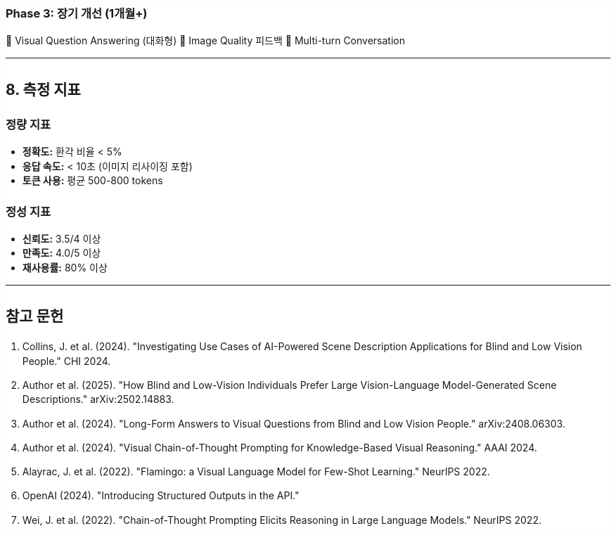### Phase 3: 장기 개선 (1개월+)
📅 Visual Question Answering (대화형)
📅 Image Quality 피드백
📅 Multi-turn Conversation

---

## 8. 측정 지표

### 정량 지표
- **정확도:** 환각 비율 < 5%
- **응답 속도:** < 10초 (이미지 리사이징 포함)
- **토큰 사용:** 평균 500-800 tokens

### 정성 지표
- **신뢰도:** 3.5/4 이상
- **만족도:** 4.0/5 이상
- **재사용률:** 80% 이상

---

## 참고 문헌

1. Collins, J. et al. (2024). "Investigating Use Cases of AI-Powered Scene Description Applications for Blind and Low Vision People." CHI 2024.

2. Author et al. (2025). "How Blind and Low-Vision Individuals Prefer Large Vision-Language Model-Generated Scene Descriptions." arXiv:2502.14883.

3. Author et al. (2024). "Long-Form Answers to Visual Questions from Blind and Low Vision People." arXiv:2408.06303.

4. Author et al. (2024). "Visual Chain-of-Thought Prompting for Knowledge-Based Visual Reasoning." AAAI 2024.

5. Alayrac, J. et al. (2022). "Flamingo: a Visual Language Model for Few-Shot Learning." NeurIPS 2022.

6. OpenAI (2024). "Introducing Structured Outputs in the API."

7. Wei, J. et al. (2022). "Chain-of-Thought Prompting Elicits Reasoning in Large Language Models." NeurIPS 2022.
